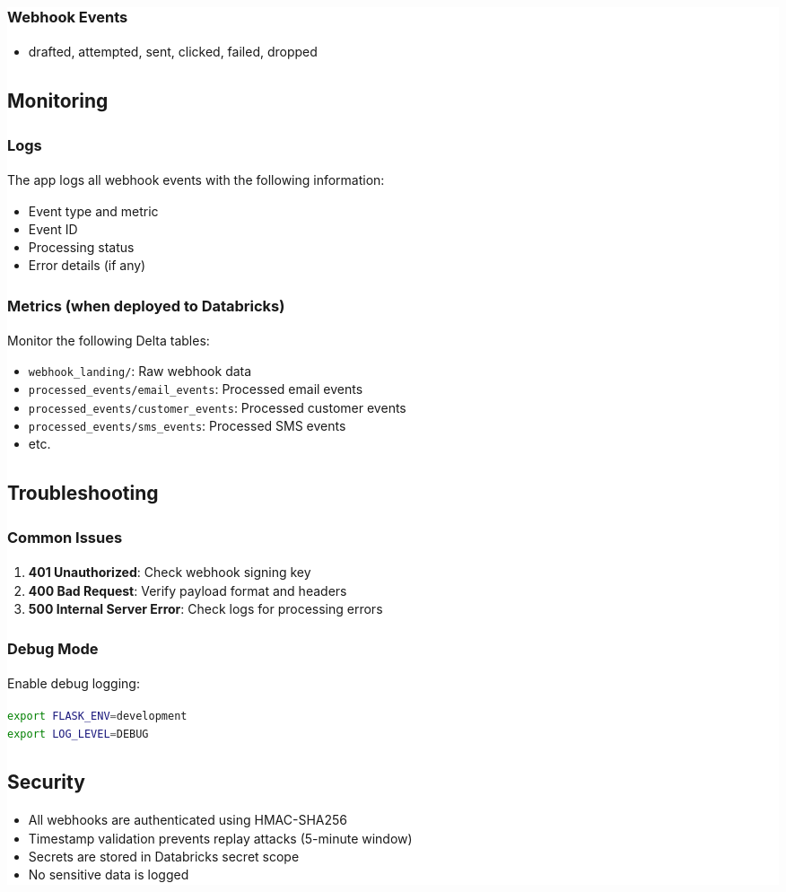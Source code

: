 ### Webhook Events
- drafted, attempted, sent, clicked, failed, dropped

## Monitoring

### Logs

The app logs all webhook events with the following information:
- Event type and metric
- Event ID
- Processing status
- Error details (if any)

### Metrics (when deployed to Databricks)

Monitor the following Delta tables:
- `webhook_landing/`: Raw webhook data
- `processed_events/email_events`: Processed email events
- `processed_events/customer_events`: Processed customer events
- `processed_events/sms_events`: Processed SMS events
- etc.

## Troubleshooting

### Common Issues

1. **401 Unauthorized**: Check webhook signing key
2. **400 Bad Request**: Verify payload format and headers
3. **500 Internal Server Error**: Check logs for processing errors

### Debug Mode

Enable debug logging:
```bash
export FLASK_ENV=development
export LOG_LEVEL=DEBUG
```

## Security

- All webhooks are authenticated using HMAC-SHA256
- Timestamp validation prevents replay attacks (5-minute window)
- Secrets are stored in Databricks secret scope
- No sensitive data is logged